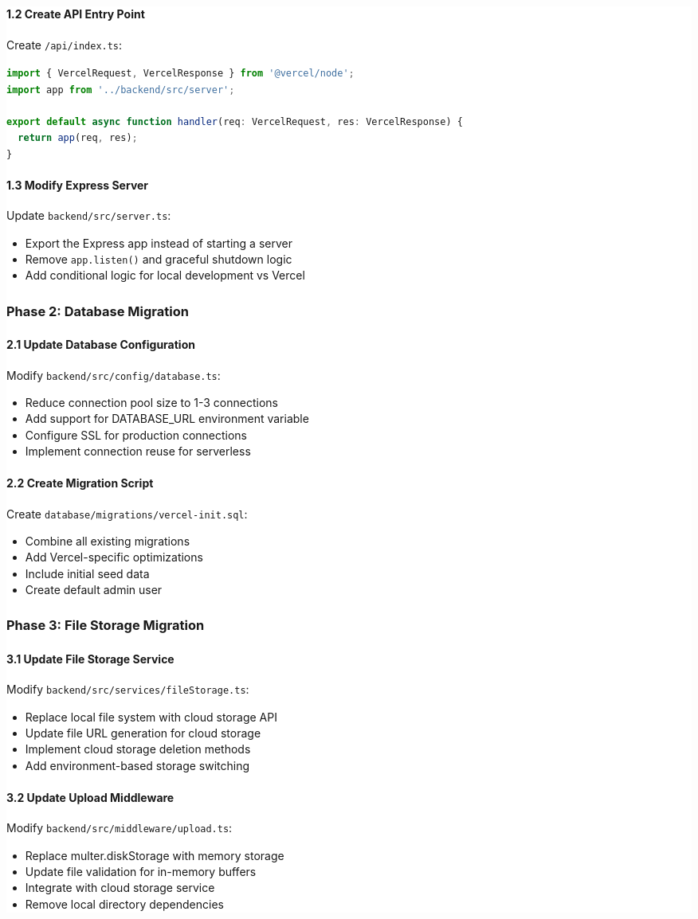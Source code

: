 #### 1.2 Create API Entry Point

Create `/api/index.ts`:

```typescript
import { VercelRequest, VercelResponse } from '@vercel/node';
import app from '../backend/src/server';

export default async function handler(req: VercelRequest, res: VercelResponse) {
  return app(req, res);
}
```

#### 1.3 Modify Express Server

Update `backend/src/server.ts`:
- Export the Express app instead of starting a server
- Remove `app.listen()` and graceful shutdown logic
- Add conditional logic for local development vs Vercel

### Phase 2: Database Migration

#### 2.1 Update Database Configuration

Modify `backend/src/config/database.ts`:
- Reduce connection pool size to 1-3 connections
- Add support for DATABASE_URL environment variable
- Configure SSL for production connections
- Implement connection reuse for serverless

#### 2.2 Create Migration Script

Create `database/migrations/vercel-init.sql`:
- Combine all existing migrations
- Add Vercel-specific optimizations
- Include initial seed data
- Create default admin user

### Phase 3: File Storage Migration

#### 3.1 Update File Storage Service

Modify `backend/src/services/fileStorage.ts`:
- Replace local file system with cloud storage API
- Update file URL generation for cloud storage
- Implement cloud storage deletion methods
- Add environment-based storage switching

#### 3.2 Update Upload Middleware

Modify `backend/src/middleware/upload.ts`:
- Replace multer.diskStorage with memory storage
- Update file validation for in-memory buffers
- Integrate with cloud storage service
- Remove local directory dependencies
